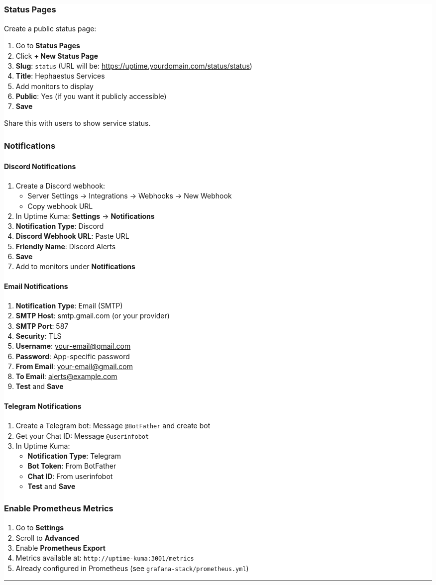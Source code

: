 ### Status Pages

Create a public status page:

1. Go to **Status Pages**
2. Click **+ New Status Page**
3. **Slug**: `status` (URL will be: https://uptime.yourdomain.com/status/status)
4. **Title**: Hephaestus Services
5. Add monitors to display
6. **Public**: Yes (if you want it publicly accessible)
7. **Save**

Share this with users to show service status.

### Notifications

#### Discord Notifications

1. Create a Discord webhook:
   - Server Settings → Integrations → Webhooks → New Webhook
   - Copy webhook URL
2. In Uptime Kuma: **Settings** → **Notifications**
3. **Notification Type**: Discord
4. **Discord Webhook URL**: Paste URL
5. **Friendly Name**: Discord Alerts
6. **Save**
7. Add to monitors under **Notifications**

#### Email Notifications

1. **Notification Type**: Email (SMTP)
2. **SMTP Host**: smtp.gmail.com (or your provider)
3. **SMTP Port**: 587
4. **Security**: TLS
5. **Username**: your-email@gmail.com
6. **Password**: App-specific password
7. **From Email**: your-email@gmail.com
8. **To Email**: alerts@example.com
9. **Test** and **Save**

#### Telegram Notifications

1. Create a Telegram bot: Message `@BotFather` and create bot
2. Get your Chat ID: Message `@userinfobot`
3. In Uptime Kuma:
   - **Notification Type**: Telegram
   - **Bot Token**: From BotFather
   - **Chat ID**: From userinfobot
   - **Test** and **Save**

### Enable Prometheus Metrics

1. Go to **Settings**
2. Scroll to **Advanced**
3. Enable **Prometheus Export**
4. Metrics available at: `http://uptime-kuma:3001/metrics`
5. Already configured in Prometheus (see `grafana-stack/prometheus.yml`)

---